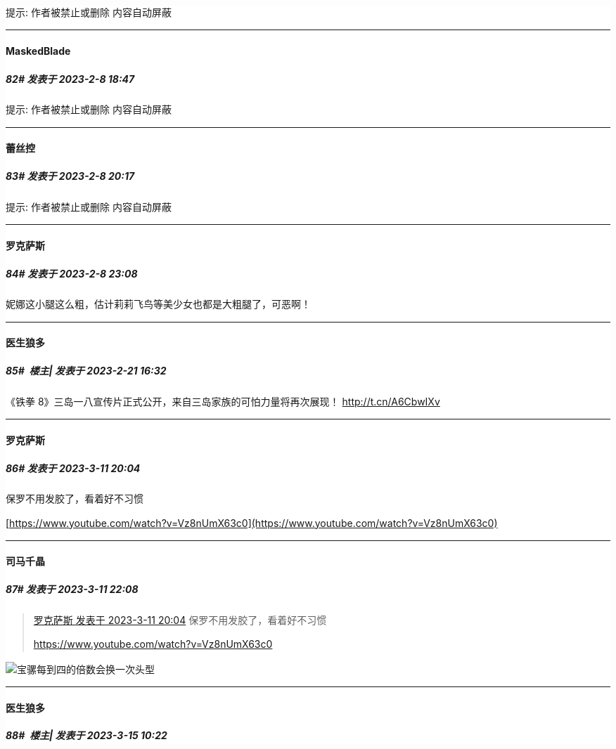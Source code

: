 提示: 作者被禁止或删除 内容自动屏蔽

*****

####  MaskedBlade  
##### 82#       发表于 2023-2-8 18:47

提示: 作者被禁止或删除 内容自动屏蔽

*****

####  蕾丝控  
##### 83#       发表于 2023-2-8 20:17

提示: 作者被禁止或删除 内容自动屏蔽

*****

####  罗克萨斯  
##### 84#       发表于 2023-2-8 23:08

妮娜这小腿这么粗，估计莉莉飞鸟等美少女也都是大粗腿了，可恶啊！

*****

####  医生狼多  
##### 85#         楼主| 发表于 2023-2-21 16:32

《铁拳 8》三岛一八宣传片正式公开，来自三岛家族的可怕力量将再次展现！ http://t.cn/A6CbwIXv ​​​

*****

####  罗克萨斯  
##### 86#       发表于 2023-3-11 20:04

保罗不用发胶了，看着好不习惯

[https://www.youtube.com/watch?v=Vz8nUmX63c0](https://www.youtube.com/watch?v=Vz8nUmX63c0)

*****

####  司马千晶  
##### 87#       发表于 2023-3-11 22:08

<blockquote><a href="httphttps://bbs.saraba1st.com/2b/forum.php?mod=redirect&amp;goto=findpost&amp;pid=60050562&amp;ptid=2092340" target="_blank">罗克萨斯 发表于 2023-3-11 20:04</a>
保罗不用发胶了，看着好不习惯

https://www.youtube.com/watch?v=Vz8nUmX63c0</blockquote>
<img src="https://static.saraba1st.com/image/smiley/face2017/032.png" referrerpolicy="no-referrer">宝骡每到四的倍数会换一次头型

*****

####  医生狼多  
##### 88#         楼主| 发表于 2023-3-15 10:22
